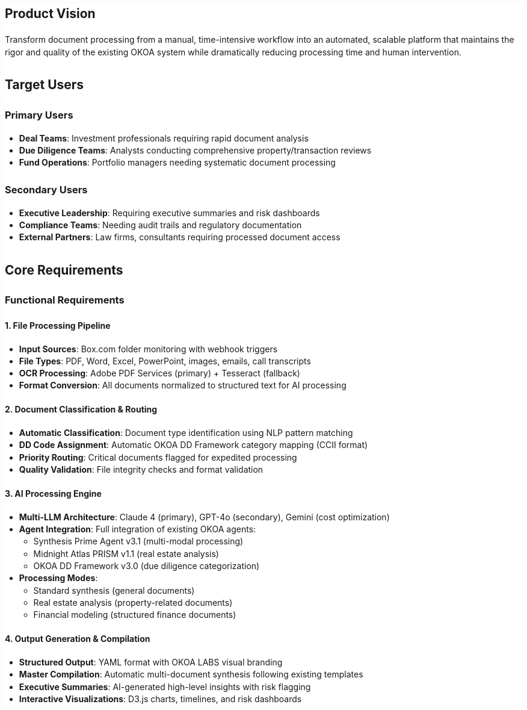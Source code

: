 ## Product Vision

Transform document processing from a manual, time-intensive workflow into an automated, scalable platform that maintains the rigor and quality of the existing OKOA system while dramatically reducing processing time and human intervention.

## Target Users

### Primary Users
- **Deal Teams**: Investment professionals requiring rapid document analysis
- **Due Diligence Teams**: Analysts conducting comprehensive property/transaction reviews
- **Fund Operations**: Portfolio managers needing systematic document processing

### Secondary Users  
- **Executive Leadership**: Requiring executive summaries and risk dashboards
- **Compliance Teams**: Needing audit trails and regulatory documentation
- **External Partners**: Law firms, consultants requiring processed document access

## Core Requirements

### Functional Requirements

#### 1. File Processing Pipeline
- **Input Sources**: Box.com folder monitoring with webhook triggers
- **File Types**: PDF, Word, Excel, PowerPoint, images, emails, call transcripts
- **OCR Processing**: Adobe PDF Services (primary) + Tesseract (fallback)
- **Format Conversion**: All documents normalized to structured text for AI processing

#### 2. Document Classification & Routing
- **Automatic Classification**: Document type identification using NLP pattern matching
- **DD Code Assignment**: Automatic OKOA DD Framework category mapping (CCII format)
- **Priority Routing**: Critical documents flagged for expedited processing
- **Quality Validation**: File integrity checks and format validation

#### 3. AI Processing Engine
- **Multi-LLM Architecture**: Claude 4 (primary), GPT-4o (secondary), Gemini (cost optimization)
- **Agent Integration**: Full integration of existing OKOA agents:
  - Synthesis Prime Agent v3.1 (multi-modal processing)  
  - Midnight Atlas PRISM v1.1 (real estate analysis)
  - OKOA DD Framework v3.0 (due diligence categorization)
- **Processing Modes**: 
  - Standard synthesis (general documents)
  - Real estate analysis (property-related documents) 
  - Financial modeling (structured finance documents)

#### 4. Output Generation & Compilation
- **Structured Output**: YAML format with OKOA LABS visual branding
- **Master Compilation**: Automatic multi-document synthesis following existing templates
- **Executive Summaries**: AI-generated high-level insights with risk flagging
- **Interactive Visualizations**: D3.js charts, timelines, and risk dashboards
